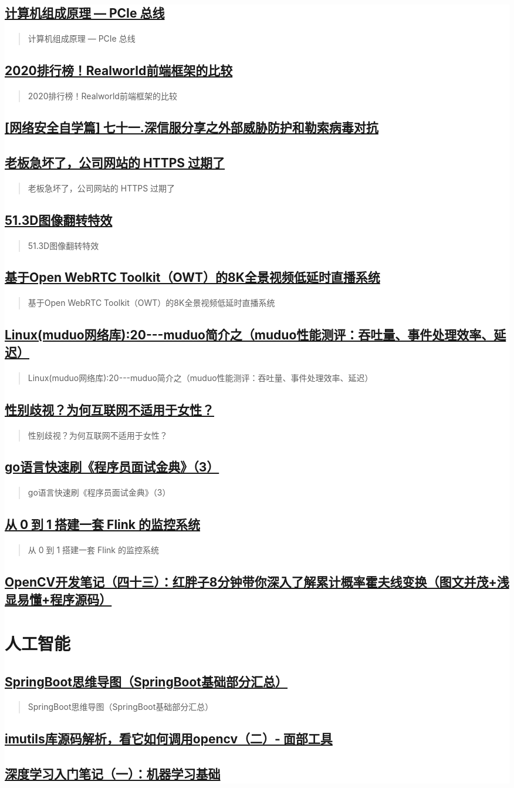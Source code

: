  > 
 ## [计算机组成原理 — PCIe 总线](https://blog.csdn.net/Jmilk/article/details/105901173)
 > 计算机组成原理 — PCIe 总线
 ## [2020排行榜！Realworld前端框架的比较](https://blog.csdn.net/duxinshuxiaobian/article/details/105476621)
 > 2020排行榜！Realworld前端框架的比较
 ## [\[网络安全自学篇\] 七十一.深信服分享之外部威胁防护和勒索病毒对抗](https://blog.csdn.net/Eastmount/article/details/105808305)
 > 
 ## [老板急坏了，公司网站的 HTTPS 过期了](https://blog.csdn.net/qing_gee/article/details/107007744)
 > 老板急坏了，公司网站的 HTTPS 过期了
 ## [51.3D图像翻转特效](https://blog.csdn.net/qq449245884/article/details/107040993)
 > 51.3D图像翻转特效
 ## [基于Open WebRTC Toolkit（OWT）的8K全景视频低延时直播系统](https://blog.csdn.net/vn9PLgZvnPs1522s82g/article/details/105548419)
 > 基于Open WebRTC Toolkit（OWT）的8K全景视频低延时直播系统
 ## [Linux(muduo网络库):20---muduo简介之（muduo性能测评：吞吐量、事件处理效率、延迟）](https://blog.csdn.net/qq_41453285/article/details/107018098)
 > Linux(muduo网络库):20---muduo简介之（muduo性能测评：吞吐量、事件处理效率、延迟）
 ## [​性别歧视？为何互联网不适用于女性？](https://blog.csdn.net/duxinshuxiaobian/article/details/105476261)
 > ​性别歧视？为何互联网不适用于女性？
 ## [go语言快速刷《程序员面试金典》（3）](https://blog.csdn.net/hebtu666/article/details/106203421)
 > go语言快速刷《程序员面试金典》（3）
 ## [从 0 到 1 搭建一套 Flink 的监控系统](https://blog.csdn.net/tzs_1041218129/article/details/106846381)
 > 从 0 到 1 搭建一套 Flink 的监控系统
 ## [OpenCV开发笔记（四十三）：红胖子8分钟带你深入了解累计概率霍夫线变换（图文并茂+浅显易懂+程序源码）](https://blog.csdn.net/qq21497936/article/details/105544972)
 > 
# 人工智能 
 ## [SpringBoot思维导图（SpringBoot基础部分汇总）](https://blog.csdn.net/qq_44895397/article/details/107028811)
 > SpringBoot思维导图（SpringBoot基础部分汇总）
 ## [imutils库源码解析，看它如何调用opencv（二）- 面部工具](https://blog.csdn.net/weixin_44613063/article/details/107105690)
 > 
 ## [深度学习入门笔记（一）：机器学习基础](https://blog.csdn.net/qq_43328040/article/details/107094840)
 > 